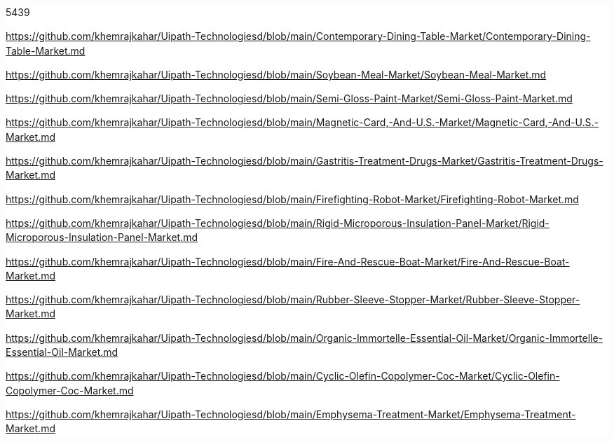 5439</p><p><a href="https://github.com/khemrajkahar/Uipath-Technologiesd/blob/main/Contemporary-Dining-Table-Market/Contemporary-Dining-Table-Market.md">https://github.com/khemrajkahar/Uipath-Technologiesd/blob/main/Contemporary-Dining-Table-Market/Contemporary-Dining-Table-Market.md</a></p><p><a href="https://github.com/khemrajkahar/Uipath-Technologiesd/blob/main/Soybean-Meal-Market/Soybean-Meal-Market.md">https://github.com/khemrajkahar/Uipath-Technologiesd/blob/main/Soybean-Meal-Market/Soybean-Meal-Market.md</a></p><p><a href="https://github.com/khemrajkahar/Uipath-Technologiesd/blob/main/Semi-Gloss-Paint-Market/Semi-Gloss-Paint-Market.md">https://github.com/khemrajkahar/Uipath-Technologiesd/blob/main/Semi-Gloss-Paint-Market/Semi-Gloss-Paint-Market.md</a></p><p><a href="https://github.com/khemrajkahar/Uipath-Technologiesd/blob/main/Magnetic-Card,-And-U.S.-Market/Magnetic-Card,-And-U.S.-Market.md">https://github.com/khemrajkahar/Uipath-Technologiesd/blob/main/Magnetic-Card,-And-U.S.-Market/Magnetic-Card,-And-U.S.-Market.md</a></p><p><a href="https://github.com/khemrajkahar/Uipath-Technologiesd/blob/main/Gastritis-Treatment-Drugs-Market/Gastritis-Treatment-Drugs-Market.md">https://github.com/khemrajkahar/Uipath-Technologiesd/blob/main/Gastritis-Treatment-Drugs-Market/Gastritis-Treatment-Drugs-Market.md</a></p><p><a href="https://github.com/khemrajkahar/Uipath-Technologiesd/blob/main/Firefighting-Robot-Market/Firefighting-Robot-Market.md">https://github.com/khemrajkahar/Uipath-Technologiesd/blob/main/Firefighting-Robot-Market/Firefighting-Robot-Market.md</a></p><p><a href="https://github.com/khemrajkahar/Uipath-Technologiesd/blob/main/Rigid-Microporous-Insulation-Panel-Market/Rigid-Microporous-Insulation-Panel-Market.md">https://github.com/khemrajkahar/Uipath-Technologiesd/blob/main/Rigid-Microporous-Insulation-Panel-Market/Rigid-Microporous-Insulation-Panel-Market.md</a></p><p><a href="https://github.com/khemrajkahar/Uipath-Technologiesd/blob/main/Fire-And-Rescue-Boat-Market/Fire-And-Rescue-Boat-Market.md">https://github.com/khemrajkahar/Uipath-Technologiesd/blob/main/Fire-And-Rescue-Boat-Market/Fire-And-Rescue-Boat-Market.md</a></p><p><a href="https://github.com/khemrajkahar/Uipath-Technologiesd/blob/main/Rubber-Sleeve-Stopper-Market/Rubber-Sleeve-Stopper-Market.md">https://github.com/khemrajkahar/Uipath-Technologiesd/blob/main/Rubber-Sleeve-Stopper-Market/Rubber-Sleeve-Stopper-Market.md</a></p><p><a href="https://github.com/khemrajkahar/Uipath-Technologiesd/blob/main/Organic-Immortelle-Essential-Oil-Market/Organic-Immortelle-Essential-Oil-Market.md">https://github.com/khemrajkahar/Uipath-Technologiesd/blob/main/Organic-Immortelle-Essential-Oil-Market/Organic-Immortelle-Essential-Oil-Market.md</a></p><p><a href="https://github.com/khemrajkahar/Uipath-Technologiesd/blob/main/Cyclic-Olefin-Copolymer-Coc-Market/Cyclic-Olefin-Copolymer-Coc-Market.md">https://github.com/khemrajkahar/Uipath-Technologiesd/blob/main/Cyclic-Olefin-Copolymer-Coc-Market/Cyclic-Olefin-Copolymer-Coc-Market.md</a></p><p><a href="https://github.com/khemrajkahar/Uipath-Technologiesd/blob/main/Emphysema-Treatment-Market/Emphysema-Treatment-Market.md">https://github.com/khemrajkahar/Uipath-Technologiesd/blob/main/Emphysema-Treatment-Market/Emphysema-Treatment-Market.md</a></p>
